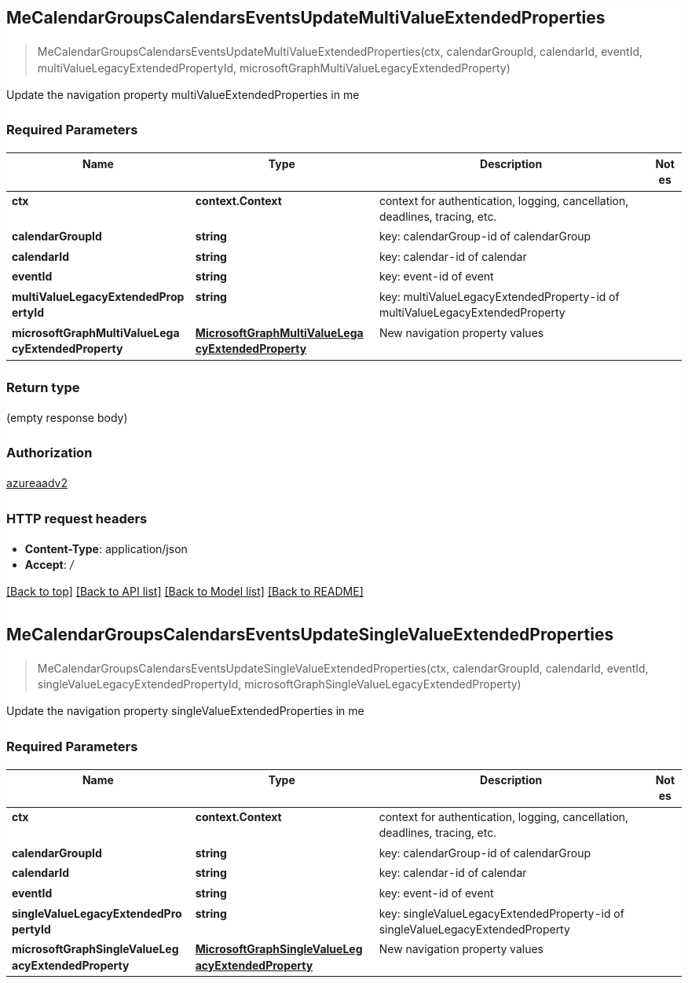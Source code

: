 
## MeCalendarGroupsCalendarsEventsUpdateMultiValueExtendedProperties

> MeCalendarGroupsCalendarsEventsUpdateMultiValueExtendedProperties(ctx, calendarGroupId, calendarId, eventId, multiValueLegacyExtendedPropertyId, microsoftGraphMultiValueLegacyExtendedProperty)

Update the navigation property multiValueExtendedProperties in me

### Required Parameters


Name | Type | Description  | Notes
------------- | ------------- | ------------- | -------------
**ctx** | **context.Context** | context for authentication, logging, cancellation, deadlines, tracing, etc.
**calendarGroupId** | **string**| key: calendarGroup-id of calendarGroup | 
**calendarId** | **string**| key: calendar-id of calendar | 
**eventId** | **string**| key: event-id of event | 
**multiValueLegacyExtendedPropertyId** | **string**| key: multiValueLegacyExtendedProperty-id of multiValueLegacyExtendedProperty | 
**microsoftGraphMultiValueLegacyExtendedProperty** | [**MicrosoftGraphMultiValueLegacyExtendedProperty**](MicrosoftGraphMultiValueLegacyExtendedProperty.md)| New navigation property values | 

### Return type

 (empty response body)

### Authorization

[azureaadv2](../README.md#azureaadv2)

### HTTP request headers

- **Content-Type**: application/json
- **Accept**: */*

[[Back to top]](#) [[Back to API list]](../README.md#documentation-for-api-endpoints)
[[Back to Model list]](../README.md#documentation-for-models)
[[Back to README]](../README.md)


## MeCalendarGroupsCalendarsEventsUpdateSingleValueExtendedProperties

> MeCalendarGroupsCalendarsEventsUpdateSingleValueExtendedProperties(ctx, calendarGroupId, calendarId, eventId, singleValueLegacyExtendedPropertyId, microsoftGraphSingleValueLegacyExtendedProperty)

Update the navigation property singleValueExtendedProperties in me

### Required Parameters


Name | Type | Description  | Notes
------------- | ------------- | ------------- | -------------
**ctx** | **context.Context** | context for authentication, logging, cancellation, deadlines, tracing, etc.
**calendarGroupId** | **string**| key: calendarGroup-id of calendarGroup | 
**calendarId** | **string**| key: calendar-id of calendar | 
**eventId** | **string**| key: event-id of event | 
**singleValueLegacyExtendedPropertyId** | **string**| key: singleValueLegacyExtendedProperty-id of singleValueLegacyExtendedProperty | 
**microsoftGraphSingleValueLegacyExtendedProperty** | [**MicrosoftGraphSingleValueLegacyExtendedProperty**](MicrosoftGraphSingleValueLegacyExtendedProperty.md)| New navigation property values | 
